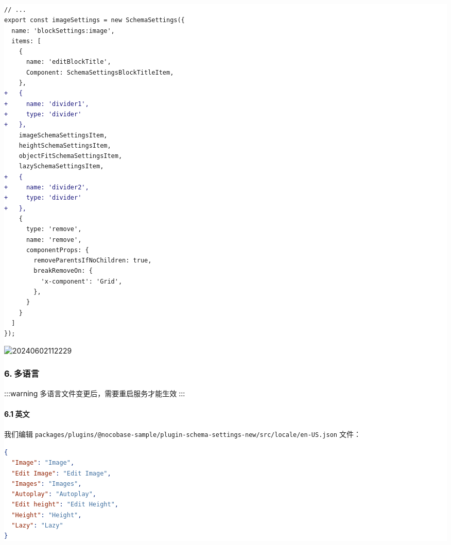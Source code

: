 ```diff
// ...
export const imageSettings = new SchemaSettings({
  name: 'blockSettings:image',
  items: [
    {
      name: 'editBlockTitle',
      Component: SchemaSettingsBlockTitleItem,
    },
+   {
+     name: 'divider1',
+     type: 'divider'
+   },
    imageSchemaSettingsItem,
    heightSchemaSettingsItem,
    objectFitSchemaSettingsItem,
    lazySchemaSettingsItem,
+   {
+     name: 'divider2',
+     type: 'divider'
+   },
    {
      type: 'remove',
      name: 'remove',
      componentProps: {
        removeParentsIfNoChildren: true,
        breakRemoveOn: {
          'x-component': 'Grid',
        },
      }
    }
  ]
});
```

![20240602112229](https://static-docs.nocobase.com/20240602112229.png)


### 6. 多语言

:::warning
多语言文件变更后，需要重启服务才能生效
:::

#### 6.1 英文

我们编辑 `packages/plugins/@nocobase-sample/plugin-schema-settings-new/src/locale/en-US.json` 文件：

```json
{
  "Image": "Image",
  "Edit Image": "Edit Image",
  "Images": "Images",
  "Autoplay": "Autoplay",
  "Edit height": "Edit Height",
  "Height": "Height",
  "Lazy": "Lazy"
}
```
